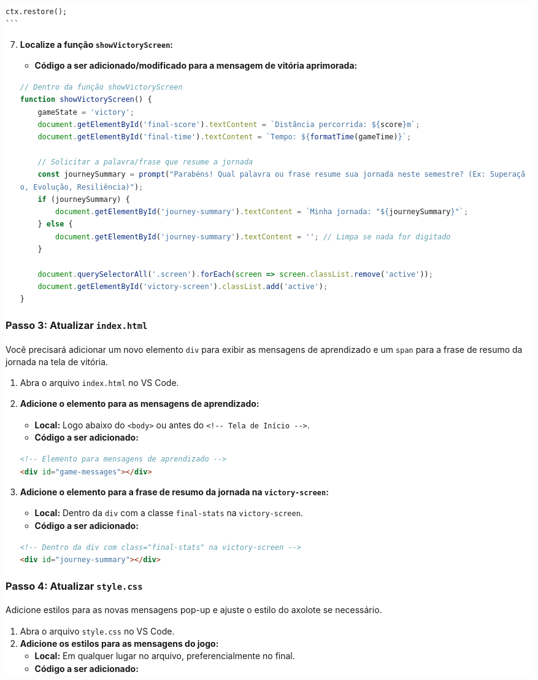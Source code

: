     ctx.restore();
    ```

7.  **Localize a função `showVictoryScreen`:**
    *   **Código a ser adicionado/modificado para a mensagem de vitória aprimorada:**

    ```javascript
    // Dentro da função showVictoryScreen
    function showVictoryScreen() {
        gameState = 'victory';
        document.getElementById('final-score').textContent = `Distância percorrida: ${score}m`;
        document.getElementById('final-time').textContent = `Tempo: ${formatTime(gameTime)}`;
        
        // Solicitar a palavra/frase que resume a jornada
        const journeySummary = prompt("Parabéns! Qual palavra ou frase resume sua jornada neste semestre? (Ex: Superação, Evolução, Resiliência)");
        if (journeySummary) {
            document.getElementById('journey-summary').textContent = `Minha jornada: "${journeySummary}"`;
        } else {
            document.getElementById('journey-summary').textContent = ''; // Limpa se nada for digitado
        }

        document.querySelectorAll('.screen').forEach(screen => screen.classList.remove('active'));
        document.getElementById('victory-screen').classList.add('active');
    }
    ```

### Passo 3: Atualizar `index.html`

Você precisará adicionar um novo elemento `div` para exibir as mensagens de aprendizado e um `span` para a frase de resumo da jornada na tela de vitória.

1.  Abra o arquivo `index.html` no VS Code.
2.  **Adicione o elemento para as mensagens de aprendizado:**
    *   **Local:** Logo abaixo do `<body>` ou antes do `<!-- Tela de Início -->`.
    *   **Código a ser adicionado:**

    ```html
    <!-- Elemento para mensagens de aprendizado -->
    <div id="game-messages"></div>
    ```

3.  **Adicione o elemento para a frase de resumo da jornada na `victory-screen`:**
    *   **Local:** Dentro da `div` com a classe `final-stats` na `victory-screen`.
    *   **Código a ser adicionado:**

    ```html
    <!-- Dentro da div com class="final-stats" na victory-screen -->
    <div id="journey-summary"></div>
    ```

### Passo 4: Atualizar `style.css`

Adicione estilos para as novas mensagens pop-up e ajuste o estilo do axolote se necessário.

1.  Abra o arquivo `style.css` no VS Code.
2.  **Adicione os estilos para as mensagens do jogo:**
    *   **Local:** Em qualquer lugar no arquivo, preferencialmente no final.
    *   **Código a ser adicionado:**

